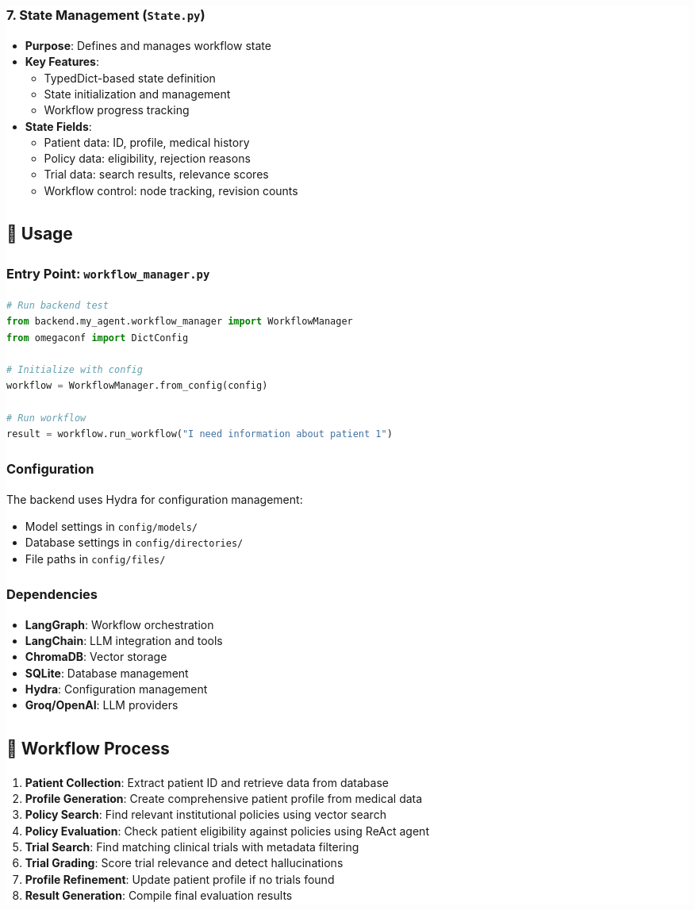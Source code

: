 ### **7. State Management** (`State.py`)
- **Purpose**: Defines and manages workflow state
- **Key Features**:
  - TypedDict-based state definition
  - State initialization and management
  - Workflow progress tracking
- **State Fields**:
  - Patient data: ID, profile, medical history
  - Policy data: eligibility, rejection reasons
  - Trial data: search results, relevance scores
  - Workflow control: node tracking, revision counts

## 🚀 **Usage**

### **Entry Point**: `workflow_manager.py`
```python
# Run backend test
from backend.my_agent.workflow_manager import WorkflowManager
from omegaconf import DictConfig

# Initialize with config
workflow = WorkflowManager.from_config(config)

# Run workflow
result = workflow.run_workflow("I need information about patient 1")
```

### **Configuration**
The backend uses Hydra for configuration management:
- Model settings in `config/models/`
- Database settings in `config/directories/`
- File paths in `config/files/`

### **Dependencies**
- **LangGraph**: Workflow orchestration
- **LangChain**: LLM integration and tools
- **ChromaDB**: Vector storage
- **SQLite**: Database management
- **Hydra**: Configuration management
- **Groq/OpenAI**: LLM providers

## 🔄 **Workflow Process**

1. **Patient Collection**: Extract patient ID and retrieve data from database
2. **Profile Generation**: Create comprehensive patient profile from medical data
3. **Policy Search**: Find relevant institutional policies using vector search
4. **Policy Evaluation**: Check patient eligibility against policies using ReAct agent
5. **Trial Search**: Find matching clinical trials with metadata filtering
6. **Trial Grading**: Score trial relevance and detect hallucinations
7. **Profile Refinement**: Update patient profile if no trials found
8. **Result Generation**: Compile final evaluation results
